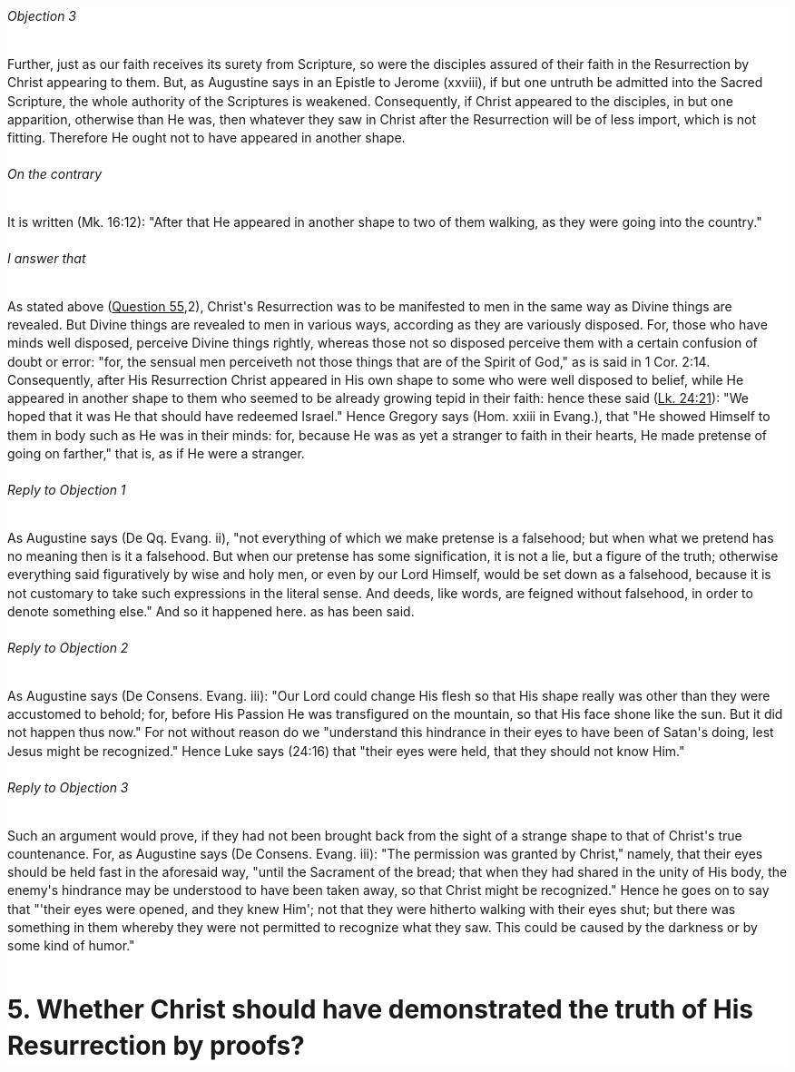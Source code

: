 ###### Objection 3
Further, just as our faith receives its surety from Scripture, so were the disciples assured of their faith in the Resurrection by Christ appearing to them. But, as Augustine says in an Epistle to Jerome (xxviii), if but one untruth be admitted into the Sacred Scripture, the whole authority of the Scriptures is weakened. Consequently, if Christ appeared to the disciples, in but one apparition, otherwise than He was, then whatever they saw in Christ after the Resurrection will be of less import, which is not fitting. Therefore He ought not to have appeared in another shape.  

###### On the contrary
It is written (Mk. 16:12): "After that He appeared in another shape to two of them walking, as they were going into the country."  

###### I answer that
As stated above ([Question 55](),2), Christ's Resurrection was to be manifested to men in the same way as Divine things are revealed. But Divine things are revealed to men in various ways, according as they are variously disposed. For, those who have minds well disposed, perceive Divine things rightly, whereas those not so disposed perceive them with a certain confusion of doubt or error: "for, the sensual men perceiveth not those things that are of the Spirit of God," as is said in 1 Cor. 2:14. Consequently, after His Resurrection Christ appeared in His own shape to some who were well disposed to belief, while He appeared in another shape to them who seemed to be already growing tepid in their faith: hence these said ([Lk. 24:21](http://bible.gospelcom.net/bible?Lk++24:21)): "We hoped that it was He that should have redeemed Israel." Hence Gregory says (Hom. xxiii in Evang.), that "He showed Himself to them in body such as He was in their minds: for, because He was as yet a stranger to faith in their hearts, He made pretense of going on farther," that is, as if He were a stranger.  

###### Reply to Objection 1
As Augustine says (De Qq. Evang. ii), "not everything of which we make pretense is a falsehood; but when what we pretend has no meaning then is it a falsehood. But when our pretense has some signification, it is not a lie, but a figure of the truth; otherwise everything said figuratively by wise and holy men, or even by our Lord Himself, would be set down as a falsehood, because it is not customary to take such expressions in the literal sense. And deeds, like words, are feigned without falsehood, in order to denote something else." And so it happened here. as has been said.  

###### Reply to Objection 2
As Augustine says (De Consens. Evang. iii): "Our Lord could change His flesh so that His shape really was other than they were accustomed to behold; for, before His Passion He was transfigured on the mountain, so that His face shone like the sun. But it did not happen thus now." For not without reason do we "understand this hindrance in their eyes to have been of Satan's doing, lest Jesus might be recognized." Hence Luke says (24:16) that "their eyes were held, that they should not know Him."  

###### Reply to Objection 3
Such an argument would prove, if they had not been brought back from the sight of a strange shape to that of Christ's true countenance. For, as Augustine says (De Consens. Evang. iii): "The permission was granted by Christ," namely, that their eyes should be held fast in the aforesaid way, "until the Sacrament of the bread; that when they had shared in the unity of His body, the enemy's hindrance may be understood to have been taken away, so that Christ might be recognized." Hence he goes on to say that "'their eyes were opened, and they knew Him'; not that they were hitherto walking with their eyes shut; but there was something in them whereby they were not permitted to recognize what they saw. This could be caused by the darkness or by some kind of humor."  




# 5. Whether Christ should have demonstrated the truth of His Resurrection by proofs? 
